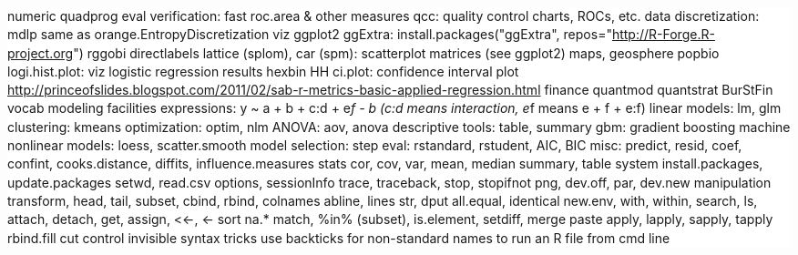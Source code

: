 numeric
quadprog
eval
verification: fast roc.area & other measures
qcc: quality control charts, ROCs, etc.
data
discretization: mdlp same as orange.EntropyDiscretization
viz
ggplot2
ggExtra: install.packages("ggExtra", repos="http://R-Forge.R-project.org")
rggobi
directlabels
lattice (splom), car (spm): scatterplot matrices (see ggplot2)
maps, geosphere
popbio
logi.hist.plot: viz logistic regression results
hexbin
HH
ci.plot: confidence interval plot http://princeofslides.blogspot.com/2011/02/sab-r-metrics-basic-applied-regression.html
finance
quantmod
quantstrat
BurStFin
vocab
modeling facilities
expressions: y ~ a + b + c:d + e*f - b (c:d means interaction, e*f means e + f + e:f)
linear models: lm, glm
clustering: kmeans
optimization: optim, nlm
ANOVA: aov, anova
descriptive tools: table, summary
gbm: gradient boosting machine
nonlinear models: loess, scatter.smooth
model selection: step
eval: rstandard, rstudent, AIC, BIC
misc: predict, resid, coef, confint, cooks.distance, diffits, influence.measures
stats
cor, cov, var, mean, median
summary, table
system
install.packages, update.packages
setwd, read.csv
options, sessionInfo
trace, traceback, stop, stopifnot
png, dev.off, par, dev.new
manipulation
transform, head, tail, subset, cbind, rbind, colnames
abline, lines
str, dput
all.equal, identical
new.env, with, within, search, ls, attach, detach, get, assign, <<-, <-
sort
na.*
match, %in% (subset), is.element, setdiff, merge
paste
apply, lapply, sapply, tapply
rbind.fill
cut
control
invisible
syntax tricks
use backticks for non-standard names
to run an R file from cmd line